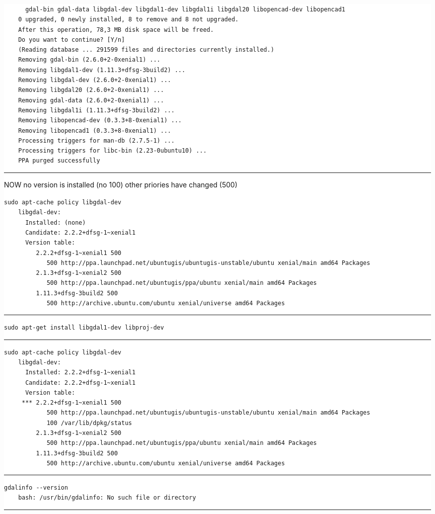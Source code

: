           gdal-bin gdal-data libgdal-dev libgdal1-dev libgdal1i libgdal20 libopencad-dev libopencad1
        0 upgraded, 0 newly installed, 8 to remove and 8 not upgraded.
        After this operation, 78,3 MB disk space will be freed.
        Do you want to continue? [Y/n] 
        (Reading database ... 291599 files and directories currently installed.)
        Removing gdal-bin (2.6.0+2-0xenial1) ...
        Removing libgdal1-dev (1.11.3+dfsg-3build2) ...
        Removing libgdal-dev (2.6.0+2-0xenial1) ...
        Removing libgdal20 (2.6.0+2-0xenial1) ...
        Removing gdal-data (2.6.0+2-0xenial1) ...
        Removing libgdal1i (1.11.3+dfsg-3build2) ...
        Removing libopencad-dev (0.3.3+8-0xenial1) ...
        Removing libopencad1 (0.3.3+8-0xenial1) ...
        Processing triggers for man-db (2.7.5-1) ...
        Processing triggers for libc-bin (2.23-0ubuntu10) ...
        PPA purged successfully
___

NOW no version is installed (no 100) other priories have changed (500)

    sudo apt-cache policy libgdal-dev 
        libgdal-dev:
          Installed: (none)
          Candidate: 2.2.2+dfsg-1~xenial1
          Version table:
             2.2.2+dfsg-1~xenial1 500
                500 http://ppa.launchpad.net/ubuntugis/ubuntugis-unstable/ubuntu xenial/main amd64 Packages
             2.1.3+dfsg-1~xenial2 500
                500 http://ppa.launchpad.net/ubuntugis/ppa/ubuntu xenial/main amd64 Packages
             1.11.3+dfsg-3build2 500
                500 http://archive.ubuntu.com/ubuntu xenial/universe amd64 Packages
___
   
    sudo apt-get install libgdal1-dev libproj-dev
___

    sudo apt-cache policy libgdal-dev
        libgdal-dev:
          Installed: 2.2.2+dfsg-1~xenial1
          Candidate: 2.2.2+dfsg-1~xenial1
          Version table:
         *** 2.2.2+dfsg-1~xenial1 500
                500 http://ppa.launchpad.net/ubuntugis/ubuntugis-unstable/ubuntu xenial/main amd64 Packages
                100 /var/lib/dpkg/status
             2.1.3+dfsg-1~xenial2 500
                500 http://ppa.launchpad.net/ubuntugis/ppa/ubuntu xenial/main amd64 Packages
             1.11.3+dfsg-3build2 500
                500 http://archive.ubuntu.com/ubuntu xenial/universe amd64 Packages
___
    gdalinfo --version
        bash: /usr/bin/gdalinfo: No such file or directory
___
    